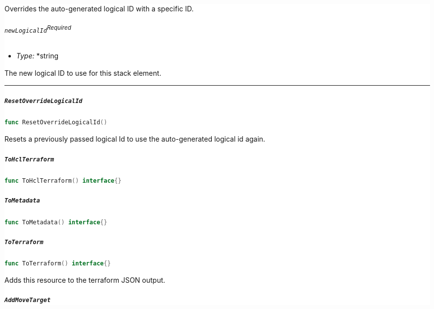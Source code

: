 Overrides the auto-generated logical ID with a specific ID.

###### `newLogicalId`<sup>Required</sup> <a name="newLogicalId" id="rhizo-co-terraform-provider-oci.osManagementHubSoftwareSourceAddPackagesManagement.OsManagementHubSoftwareSourceAddPackagesManagement.overrideLogicalId.parameter.newLogicalId"></a>

- *Type:* *string

The new logical ID to use for this stack element.

---

##### `ResetOverrideLogicalId` <a name="ResetOverrideLogicalId" id="rhizo-co-terraform-provider-oci.osManagementHubSoftwareSourceAddPackagesManagement.OsManagementHubSoftwareSourceAddPackagesManagement.resetOverrideLogicalId"></a>

```go
func ResetOverrideLogicalId()
```

Resets a previously passed logical Id to use the auto-generated logical id again.

##### `ToHclTerraform` <a name="ToHclTerraform" id="rhizo-co-terraform-provider-oci.osManagementHubSoftwareSourceAddPackagesManagement.OsManagementHubSoftwareSourceAddPackagesManagement.toHclTerraform"></a>

```go
func ToHclTerraform() interface{}
```

##### `ToMetadata` <a name="ToMetadata" id="rhizo-co-terraform-provider-oci.osManagementHubSoftwareSourceAddPackagesManagement.OsManagementHubSoftwareSourceAddPackagesManagement.toMetadata"></a>

```go
func ToMetadata() interface{}
```

##### `ToTerraform` <a name="ToTerraform" id="rhizo-co-terraform-provider-oci.osManagementHubSoftwareSourceAddPackagesManagement.OsManagementHubSoftwareSourceAddPackagesManagement.toTerraform"></a>

```go
func ToTerraform() interface{}
```

Adds this resource to the terraform JSON output.

##### `AddMoveTarget` <a name="AddMoveTarget" id="rhizo-co-terraform-provider-oci.osManagementHubSoftwareSourceAddPackagesManagement.OsManagementHubSoftwareSourceAddPackagesManagement.addMoveTarget"></a>
